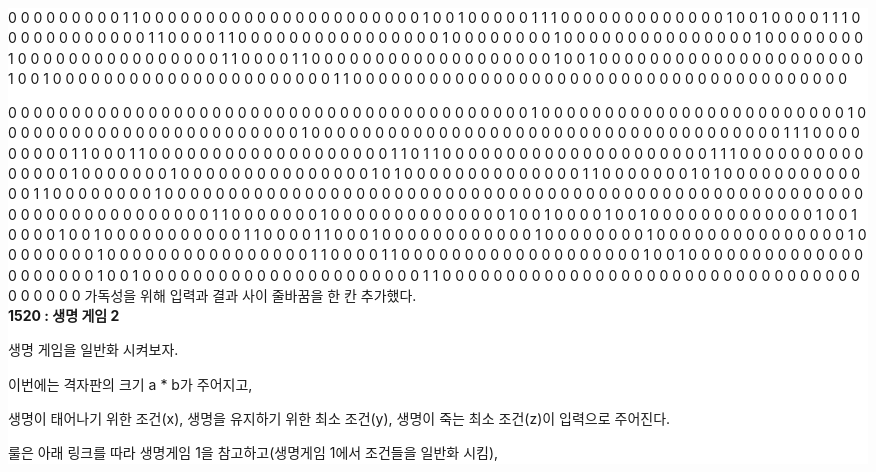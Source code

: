 0 0 0 0 0 0 0 0 0 1 1 0 0 0 0 0 0 0 0 0 0 0 0 0 0 
0 0 0 0 0 0 0 0 1 0 0 1 0 0 0 0 0 1 1 1 0 0 0 0 0 
0 0 0 0 0 0 0 0 1 0 0 1 0 0 0 0 1 1 1 0 0 0 0 0 0 
0 0 0 0 0 0 1 1 0 0 0 0 1 1 0 0 0 0 0 0 0 0 0 0 0 
0 0 0 0 0 1 0 0 0 0 0 0 0 0 1 0 0 0 0 0 0 0 0 0 0 
0 0 0 0 0 1 0 0 0 0 0 0 0 0 1 0 0 0 0 0 0 0 0 0 0 
0 0 0 0 0 0 1 1 0 0 0 0 1 1 0 0 0 0 0 0 0 0 0 0 0 
0 0 0 0 0 0 0 0 1 0 0 1 0 0 0 0 0 0 0 0 0 0 0 0 0 
0 0 0 0 0 0 0 0 1 0 0 1 0 0 0 0 0 0 0 0 0 0 0 0 0 
0 0 0 0 0 0 0 0 0 1 1 0 0 0 0 0 0 0 0 0 0 0 0 0 0 
0 0 0 0 0 0 0 0 0 0 0 0 0 0 0 0 0 0 0 0 0 0 0 0 0 

0 0 0 0 0 0 0 0 0 0 0 0 0 0 0 0 0 0 0 0 0 0 0 0 0 
0 0 0 0 0 0 0 0 0 0 0 0 0 0 0 0 1 0 0 0 0 0 0 0 0 
0 0 0 0 0 0 0 0 0 0 0 0 0 0 0 0 1 0 0 0 0 0 0 0 0 
0 0 0 0 0 0 0 0 0 0 0 0 0 0 0 0 1 0 0 0 0 0 0 0 0 
0 0 0 0 0 0 0 0 0 0 0 0 0 0 0 0 0 0 0 0 0 0 0 0 0 
0 0 0 0 1 1 1 0 0 0 0 0 0 0 0 0 1 1 0 0 0 1 1 0 0 
0 0 0 0 0 0 0 0 0 0 0 0 0 0 0 0 0 1 1 0 1 1 0 0 0 
0 0 0 0 0 0 0 0 0 0 0 0 0 0 0 0 0 0 1 1 1 0 0 0 0 
0 0 0 0 0 0 0 0 0 0 0 1 0 0 0 0 0 0 0 1 0 0 0 0 0 
0 0 0 0 0 0 0 0 0 0 1 0 1 0 0 0 0 0 0 0 0 0 0 0 0 
0 0 1 1 0 0 0 0 0 0 0 1 0 1 0 0 0 0 0 0 0 0 0 0 0 
0 0 1 1 0 0 0 0 0 0 0 0 1 0 0 0 0 0 0 0 0 0 0 0 0 
0 0 0 0 0 0 0 0 0 0 0 0 0 0 0 0 0 0 0 0 0 0 0 0 0 
0 0 0 0 0 0 0 0 0 0 0 0 0 0 0 0 0 0 0 0 0 0 0 0 0 
0 0 0 0 0 0 0 0 0 1 1 0 0 0 0 0 0 0 1 0 0 0 0 0 0 
0 0 0 0 0 0 0 0 1 0 0 1 0 0 0 0 1 0 0 1 0 0 0 0 0 
0 0 0 0 0 0 0 0 1 0 0 1 0 0 0 0 1 0 0 1 0 0 0 0 0 
0 0 0 0 0 0 1 1 0 0 0 0 1 1 0 0 0 1 0 0 0 0 0 0 0 
0 0 0 0 0 1 0 0 0 0 0 0 0 0 1 0 0 0 0 0 0 0 0 0 0 
0 0 0 0 0 1 0 0 0 0 0 0 0 0 1 0 0 0 0 0 0 0 0 0 0 
0 0 0 0 0 0 1 1 0 0 0 0 1 1 0 0 0 0 0 0 0 0 0 0 0 
0 0 0 0 0 0 0 0 1 0 0 1 0 0 0 0 0 0 0 0 0 0 0 0 0 
0 0 0 0 0 0 0 0 1 0 0 1 0 0 0 0 0 0 0 0 0 0 0 0 0 
0 0 0 0 0 0 0 0 0 1 1 0 0 0 0 0 0 0 0 0 0 0 0 0 0 
0 0 0 0 0 0 0 0 0 0 0 0 0 0 0 0 0 0 0 0 0 0 0 0 0 
</pre>
가독성을 위해 입력과 결과 사이 줄바꿈을 한 칸 추가했다.<br>
<strong>1520 : 생명 게임 2</strong><br>

생명 게임을 일반화 시켜보자.



이번에는 격자판의 크기 a * b가 주어지고,



생명이 태어나기 위한 조건(x), 생명을 유지하기 위한 최소 조건(y), 생명이 죽는 최소 조건(z)이 입력으로 주어진다.



룰은 아래 링크를 따라 생명게임 1을 참고하고(생명게임 1에서 조건들을 일반화 시킴),


